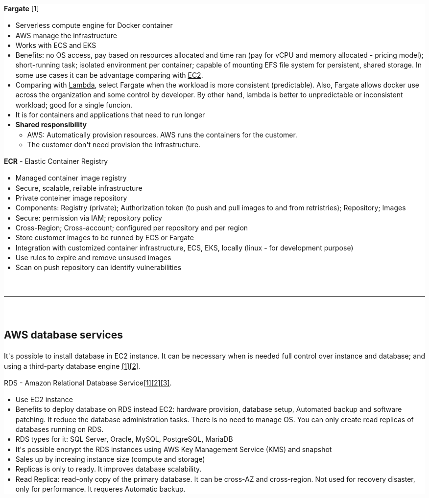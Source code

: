 <p><b>Fargate</b> <a href="https://aws.amazon.com/fargate/">[1]</a></p>
<ul>
  <li>Serverless compute engine for Docker container</li> 
  <li>AWS manage the infrastructure</li>
  <li>Works with ECS and EKS</li>
  <li>Benefits: no OS access, pay based on resources allocated and time ran (pay for vCPU and memory allocated - pricing model); short-running task; isolated environment per container; capable of mounting EFS file system for persistent, shared storage. In some use cases it can be advantage comparing with <u>EC2</u>.</li>
  <li>Comparing with <u>Lambda</u>, select Fargate when the workload is more consistent (predictable). Also, Fargate allows docker use across the organization and some control by developer. By other hand, lambda is better to unpredictable or inconsistent workload; good for a single funcion.</li>
  <li>It is for containers and applications that need to run longer</li>
  <li><b>Shared responsibility</b>
    <ul>
      <li>AWS: Automatically provision resources. AWS runs the containers for the customer.</li>
      <li>The customer don't need provision the infrastructure. </li>
    </ul>
  </li>
</ul>

<p><b>ECR</b> - Elastic Container Registry</p>
<ul>
  <li>Managed container image registry</li>
  <li>Secure, scalable, reilable infrastructure</li>
  <li>Private conteiner image repository</li> 
  <li>Components: Registry (private); Authorization token (to push and pull images to and from retristries); Repository; Images</li>
  <li>Secure: permission via IAM; repository policy</li>
  <li>Cross-Region; Cross-account; configured per repository and per region</li>
  <li>Store customer images to be runned by ECS or Fargate</li>
  <li>Integration with customized container infrastructure, ECS, EKS, locally (linux - for development purpose)</li>
  <li>Use rules to expire and remove unsused images</li>
  <li>Scan on push repository can identify vulnerabilities</li>
</ul>




<br />
<hr>
<br />

<h2 id="database">AWS database services</h2>

<p style="text-align: justify;">It's possible to install database in EC2 instance. It can be necessary when is needed full control over instance and database; and using a third-party database engine <a href="https://digitalcloud.training/aws-database-services/">[1]</a><a href="https://aws.amazon.com/backup/">[2]</a>.</p>

<p style="text-align: justify;">RDS - Amazon Relational Database Service<a href="https://aws.amazon.com/rds/">[1]</a><a href="https://digitalcloud.training/amazon-rds/">[2]</a><a href="https://docs.aws.amazon.com/AmazonRDS/latest/UserGuide/CHAP_CommonTasks.BackupRestore.html">[3]</a>.</p>
<ul>
  <li>Use EC2 instance</li>
  <li>Benefits to deploy database on RDS instead EC2: hardware provision, database setup, Automated backup and software patching. It reduce the database administration tasks. There is no need to manage OS. You can only create read replicas of databases running on RDS.</li>
  <li>RDS types for it: SQL Server, Oracle, MySQL, PostgreSQL, MariaDB</li>
  <li>It's possible encrypt the RDS instances using AWS Key Management Service (KMS) and snapshot</li>
  <li>Sales up by increaing instance size (compute and storage)</li>
  <li>Replicas is only to ready. It improves database scalability.</li>
  <li>Read Replica: read-only copy of the primary database. It can be cross-AZ and cross-region. Not used for recovery disaster, only for performance. It requeres Automatic backup.</li>